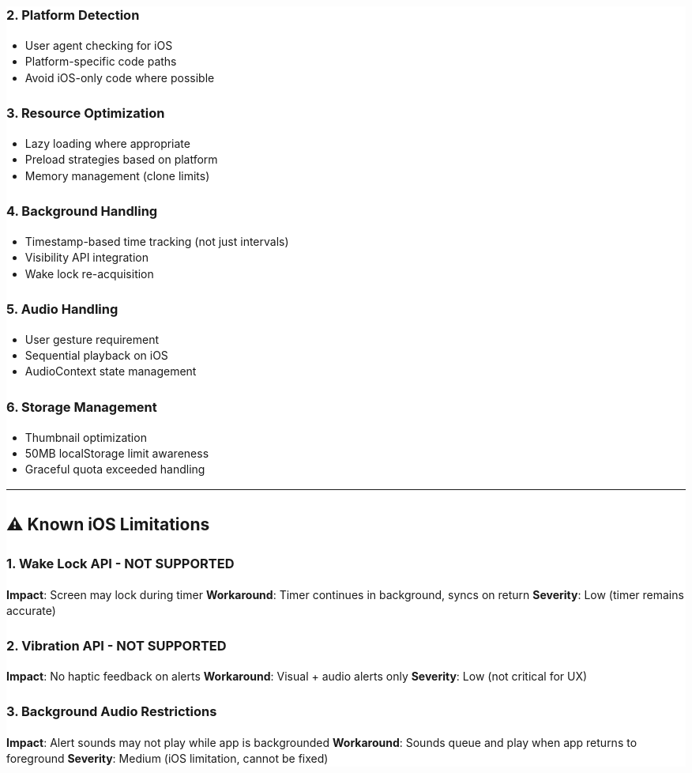 ### 2. Platform Detection

- User agent checking for iOS
- Platform-specific code paths
- Avoid iOS-only code where possible

### 3. Resource Optimization

- Lazy loading where appropriate
- Preload strategies based on platform
- Memory management (clone limits)

### 4. Background Handling

- Timestamp-based time tracking (not just intervals)
- Visibility API integration
- Wake lock re-acquisition

### 5. Audio Handling

- User gesture requirement
- Sequential playback on iOS
- AudioContext state management

### 6. Storage Management

- Thumbnail optimization
- 50MB localStorage limit awareness
- Graceful quota exceeded handling

---

## ⚠️ Known iOS Limitations

### 1. Wake Lock API - NOT SUPPORTED

**Impact**: Screen may lock during timer
**Workaround**: Timer continues in background, syncs on return
**Severity**: Low (timer remains accurate)

### 2. Vibration API - NOT SUPPORTED

**Impact**: No haptic feedback on alerts
**Workaround**: Visual + audio alerts only
**Severity**: Low (not critical for UX)

### 3. Background Audio Restrictions

**Impact**: Alert sounds may not play while app is backgrounded
**Workaround**: Sounds queue and play when app returns to foreground
**Severity**: Medium (iOS limitation, cannot be fixed)
